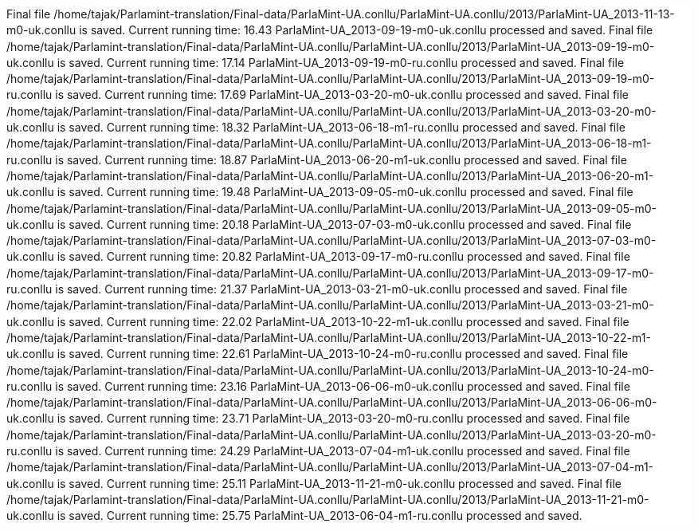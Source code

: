 Final file /home/tajak/Parlamint-translation/Final-data/ParlaMint-UA.conllu/ParlaMint-UA.conllu/2013/ParlaMint-UA_2013-11-13-m0-uk.conllu is saved.
Current running time: 16.43
ParlaMint-UA_2013-09-19-m0-uk.conllu processed and saved.
Final file /home/tajak/Parlamint-translation/Final-data/ParlaMint-UA.conllu/ParlaMint-UA.conllu/2013/ParlaMint-UA_2013-09-19-m0-uk.conllu is saved.
Current running time: 17.14
ParlaMint-UA_2013-09-19-m0-ru.conllu processed and saved.
Final file /home/tajak/Parlamint-translation/Final-data/ParlaMint-UA.conllu/ParlaMint-UA.conllu/2013/ParlaMint-UA_2013-09-19-m0-ru.conllu is saved.
Current running time: 17.69
ParlaMint-UA_2013-03-20-m0-uk.conllu processed and saved.
Final file /home/tajak/Parlamint-translation/Final-data/ParlaMint-UA.conllu/ParlaMint-UA.conllu/2013/ParlaMint-UA_2013-03-20-m0-uk.conllu is saved.
Current running time: 18.32
ParlaMint-UA_2013-06-18-m1-ru.conllu processed and saved.
Final file /home/tajak/Parlamint-translation/Final-data/ParlaMint-UA.conllu/ParlaMint-UA.conllu/2013/ParlaMint-UA_2013-06-18-m1-ru.conllu is saved.
Current running time: 18.87
ParlaMint-UA_2013-06-20-m1-uk.conllu processed and saved.
Final file /home/tajak/Parlamint-translation/Final-data/ParlaMint-UA.conllu/ParlaMint-UA.conllu/2013/ParlaMint-UA_2013-06-20-m1-uk.conllu is saved.
Current running time: 19.48
ParlaMint-UA_2013-09-05-m0-uk.conllu processed and saved.
Final file /home/tajak/Parlamint-translation/Final-data/ParlaMint-UA.conllu/ParlaMint-UA.conllu/2013/ParlaMint-UA_2013-09-05-m0-uk.conllu is saved.
Current running time: 20.18
ParlaMint-UA_2013-07-03-m0-uk.conllu processed and saved.
Final file /home/tajak/Parlamint-translation/Final-data/ParlaMint-UA.conllu/ParlaMint-UA.conllu/2013/ParlaMint-UA_2013-07-03-m0-uk.conllu is saved.
Current running time: 20.82
ParlaMint-UA_2013-09-17-m0-ru.conllu processed and saved.
Final file /home/tajak/Parlamint-translation/Final-data/ParlaMint-UA.conllu/ParlaMint-UA.conllu/2013/ParlaMint-UA_2013-09-17-m0-ru.conllu is saved.
Current running time: 21.37
ParlaMint-UA_2013-03-21-m0-uk.conllu processed and saved.
Final file /home/tajak/Parlamint-translation/Final-data/ParlaMint-UA.conllu/ParlaMint-UA.conllu/2013/ParlaMint-UA_2013-03-21-m0-uk.conllu is saved.
Current running time: 22.02
ParlaMint-UA_2013-10-22-m1-uk.conllu processed and saved.
Final file /home/tajak/Parlamint-translation/Final-data/ParlaMint-UA.conllu/ParlaMint-UA.conllu/2013/ParlaMint-UA_2013-10-22-m1-uk.conllu is saved.
Current running time: 22.61
ParlaMint-UA_2013-10-24-m0-ru.conllu processed and saved.
Final file /home/tajak/Parlamint-translation/Final-data/ParlaMint-UA.conllu/ParlaMint-UA.conllu/2013/ParlaMint-UA_2013-10-24-m0-ru.conllu is saved.
Current running time: 23.16
ParlaMint-UA_2013-06-06-m0-uk.conllu processed and saved.
Final file /home/tajak/Parlamint-translation/Final-data/ParlaMint-UA.conllu/ParlaMint-UA.conllu/2013/ParlaMint-UA_2013-06-06-m0-uk.conllu is saved.
Current running time: 23.71
ParlaMint-UA_2013-03-20-m0-ru.conllu processed and saved.
Final file /home/tajak/Parlamint-translation/Final-data/ParlaMint-UA.conllu/ParlaMint-UA.conllu/2013/ParlaMint-UA_2013-03-20-m0-ru.conllu is saved.
Current running time: 24.29
ParlaMint-UA_2013-07-04-m1-uk.conllu processed and saved.
Final file /home/tajak/Parlamint-translation/Final-data/ParlaMint-UA.conllu/ParlaMint-UA.conllu/2013/ParlaMint-UA_2013-07-04-m1-uk.conllu is saved.
Current running time: 25.11
ParlaMint-UA_2013-11-21-m0-uk.conllu processed and saved.
Final file /home/tajak/Parlamint-translation/Final-data/ParlaMint-UA.conllu/ParlaMint-UA.conllu/2013/ParlaMint-UA_2013-11-21-m0-uk.conllu is saved.
Current running time: 25.75
ParlaMint-UA_2013-06-04-m1-ru.conllu processed and saved.